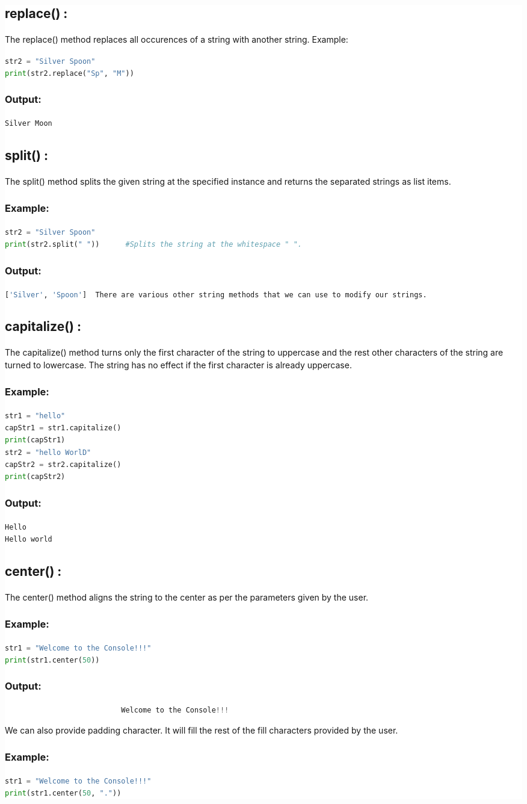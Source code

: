 ## replace() :
The replace() method replaces all occurences of a string with another string. Example:
```python
str2 = "Silver Spoon"
print(str2.replace("Sp", "M"))
```
### Output:
```python
Silver Moon
```
## split() :
The split() method splits the given string at the specified instance and returns the separated strings as list items.
### Example:
```python
str2 = "Silver Spoon"
print(str2.split(" "))      #Splits the string at the whitespace " ".
```
### Output:
```python
['Silver', 'Spoon']  There are various other string methods that we can use to modify our strings.
```
## capitalize() :
The capitalize() method turns only the first character of the string to uppercase and the rest other characters of the string are turned to lowercase. The string has no effect if the first character is already uppercase.
### Example:
```python
str1 = "hello"
capStr1 = str1.capitalize()
print(capStr1)
str2 = "hello WorlD"
capStr2 = str2.capitalize()
print(capStr2)
```
### Output:
```python
Hello
Hello world
```
## center() :
The center() method aligns the string to the center as per the parameters given by the user.
### Example:
```python
str1 = "Welcome to the Console!!!"
print(str1.center(50))
```
### Output:
```python
                           Welcome to the Console!!!
```
We can also provide padding character. It will fill the rest of the fill characters provided by the user.
### Example:
```python
str1 = "Welcome to the Console!!!"
print(str1.center(50, "."))
```
